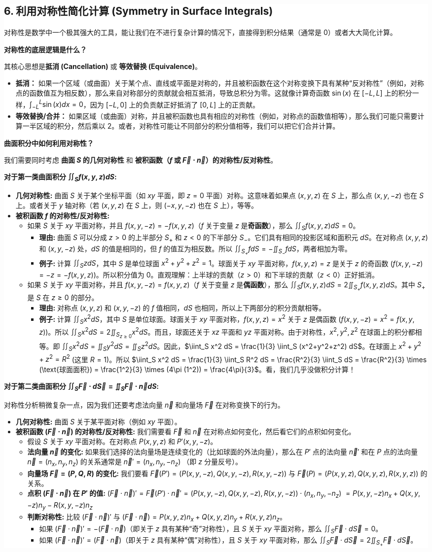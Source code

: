 
## 6. 利用对称性简化计算 (Symmetry in Surface Integrals)

对称性是数学中一个极其强大的工具，能让我们在不进行复杂计算的情况下，直接得到积分结果（通常是 0）或者大大简化计算。

**对称性的底层逻辑是什么？**

其核心思想是**抵消 (Cancellation)** 或 **等效替换 (Equivalence)**。

*   **抵消：** 如果一个区域（或曲面）关于某个点、直线或平面是对称的，并且被积函数在这个对称变换下具有某种“反对称性”（例如，对称点的函数值互为相反数），那么来自对称部分的贡献就会相互抵消，导致总积分为零。这就像计算奇函数 $\sin(x)$ 在 $[-L, L]$ 上的积分一样，$\int_{-L}^{L} \sin(x) dx = 0$，因为 $[-L, 0]$ 上的负贡献正好抵消了 $[0, L]$ 上的正贡献。
*   **等效替换/合并：** 如果区域（或曲面）对称，并且被积函数也具有相应的对称性（例如，对称点的函数值相等），那么我们可能只需要计算一半区域的积分，然后乘以 2。或者，对称性可能让不同部分的积分值相等，我们可以把它们合并计算。

**曲面积分中如何利用对称性？**

我们需要同时考虑 **曲面 $S$ 的几何对称性** 和 **被积函数（$f$ 或 $\vec{F} \cdot \vec{n}$）的对称性/反对称性**。

**对于第一类曲面积分 $\iint_S f(x,y,z) dS$:**

*   **几何对称性:** 曲面 $S$ 关于某个坐标平面（如 $xy$ 平面，即 $z=0$ 平面）对称。这意味着如果点 $(x,y,z)$ 在 $S$ 上，那么点 $(x,y,-z)$ 也在 $S$ 上。或者关于 $y$ 轴对称（若 $(x,y,z)$ 在 $S$ 上，则 $(-x,y,-z)$ 也在 $S$ 上），等等。
*   **被积函数 $f$ 的对称性/反对称性:**
    *   如果 $S$ 关于 $xy$ 平面对称，并且 $f(x,y,-z) = -f(x,y,z)$（$f$ 关于变量 $z$ 是**奇函数**），那么 $\iint_S f(x,y,z) dS = 0$。
        *   **理由:** 曲面 $S$ 可以分成 $z>0$ 的上半部分 $S_+$ 和 $z<0$ 的下半部分 $S_-$。它们具有相同的投影区域和面积元 $dS$。在对称点 $(x,y,z)$ 和 $(x,y,-z)$ 处，$dS$ 的值是相同的，但 $f$ 的值互为相反数。所以 $\iint_{S_+} f dS = -\iint_{S_-} f dS$，两者相加为零。
        *   **例子:** 计算 $\iint_S z dS$，其中 $S$ 是单位球面 $x^2+y^2+z^2=1$。球面关于 $xy$ 平面对称，$f(x,y,z)=z$ 是关于 $z$ 的奇函数 ($f(x,y,-z)=-z=-f(x,y,z)$)。所以积分值为 0。直观理解：上半球的贡献（$z>0$）和下半球的贡献（$z<0$）正好抵消。
    *   如果 $S$ 关于 $xy$ 平面对称，并且 $f(x,y,-z) = f(x,y,z)$（$f$ 关于变量 $z$ 是**偶函数**），那么 $\iint_S f(x,y,z) dS = 2 \iint_{S_+} f(x,y,z) dS$。其中 $S_+$ 是 $S$ 在 $z \ge 0$ 的部分。
        *   **理由:** 对称点 $(x,y,z)$ 和 $(x,y,-z)$ 的 $f$ 值相同，$dS$ 也相同，所以上下两部分的积分贡献相等。
        *   **例子:** 计算 $\iint_S x^2 dS$，其中 $S$ 是单位球面。球面关于 $xy$ 平面对称，$f(x,y,z)=x^2$ 关于 $z$ 是偶函数 ($f(x,y,-z)=x^2=f(x,y,z)$)。所以 $\iint_S x^2 dS = 2 \iint_{S_{z\ge 0}} x^2 dS$。而且，球面还关于 $xz$ 平面和 $yz$ 平面对称。由于对称性，$x^2, y^2, z^2$ 在球面上的积分都相等。即 $\iint_S x^2 dS = \iint_S y^2 dS = \iint_S z^2 dS$。因此，$\iint_S x^2 dS = \frac{1}{3} \iint_S (x^2+y^2+z^2) dS$。在球面上 $x^2+y^2+z^2 = R^2$ (这里 $R=1$)。所以 $\iint_S x^2 dS = \frac{1}{3} \iint_S R^2 dS = \frac{R^2}{3} \iint_S dS = \frac{R^2}{3} \times (\text{球面面积}) = \frac{1^2}{3} \times (4\pi (1^2)) = \frac{4\pi}{3}$。看，我们几乎没做积分计算！

**对于第二类曲面积分 $\iint_S \vec{F} \cdot d\vec{S} = \iint_S \vec{F} \cdot \vec{n} dS$:**

对称性分析稍微复杂一点，因为我们还要考虑法向量 $\vec{n}$ 和向量场 $\vec{F}$ 在对称变换下的行为。

*   **几何对称性:** 曲面 $S$ 关于某平面对称（例如 $xy$ 平面）。
*   **被积函数 $(\vec{F} \cdot \vec{n})$ 的对称性/反对称性:** 我们需要看 $\vec{F}$ 和 $\vec{n}$ 在对称点如何变化，然后看它们的点积如何变化。
    *   假设 $S$ 关于 $xy$ 平面对称。在对称点 $P(x,y,z)$ 和 $P'(x,y,-z)$。
    *   **法向量 $\vec{n}$ 的变化:** 如果我们选择的法向量场是连续变化的（比如球面的外法向量），那么在 $P'$ 点的法向量 $\vec{n}'$ 和在 $P$ 点的法向量 $\vec{n}=(n_x, n_y, n_z)$ 的关系通常是 $\vec{n}' = (n_x, n_y, -n_z)$ （即 $z$ 分量反号）。
    *   **向量场 $\vec{F}=(P,Q,R)$ 的变化:** 我们要看 $\vec{F}(P') = (P(x,y,-z), Q(x,y,-z), R(x,y,-z))$ 与 $\vec{F}(P) = (P(x,y,z), Q(x,y,z), R(x,y,z))$ 的关系。
    *   **点积 $(\vec{F} \cdot \vec{n})$ 在 $P'$ 的值:**
        $(\vec{F} \cdot \vec{n})' = \vec{F}(P') \cdot \vec{n}' = (P(x,y,-z), Q(x,y,-z), R(x,y,-z)) \cdot (n_x, n_y, -n_z)$
        $= P(x,y,-z)n_x + Q(x,y,-z)n_y - R(x,y,-z)n_z$
    *   **判断对称性:** 比较 $(\vec{F} \cdot \vec{n})'$ 与 $(\vec{F} \cdot \vec{n}) = P(x,y,z)n_x + Q(x,y,z)n_y + R(x,y,z)n_z$。
        *   如果 $(\vec{F} \cdot \vec{n})' = - (\vec{F} \cdot \vec{n})$（即关于 $z$ 具有某种“奇”对称性），且 $S$ 关于 $xy$ 平面对称，那么 $\iint_S \vec{F} \cdot d\vec{S} = 0$。
        *   如果 $(\vec{F} \cdot \vec{n})' = (\vec{F} \cdot \vec{n})$（即关于 $z$ 具有某种“偶”对称性），且 $S$ 关于 $xy$ 平面对称，那么 $\iint_S \vec{F} \cdot d\vec{S} = 2 \iint_{S_+} \vec{F} \cdot d\vec{S}$。
